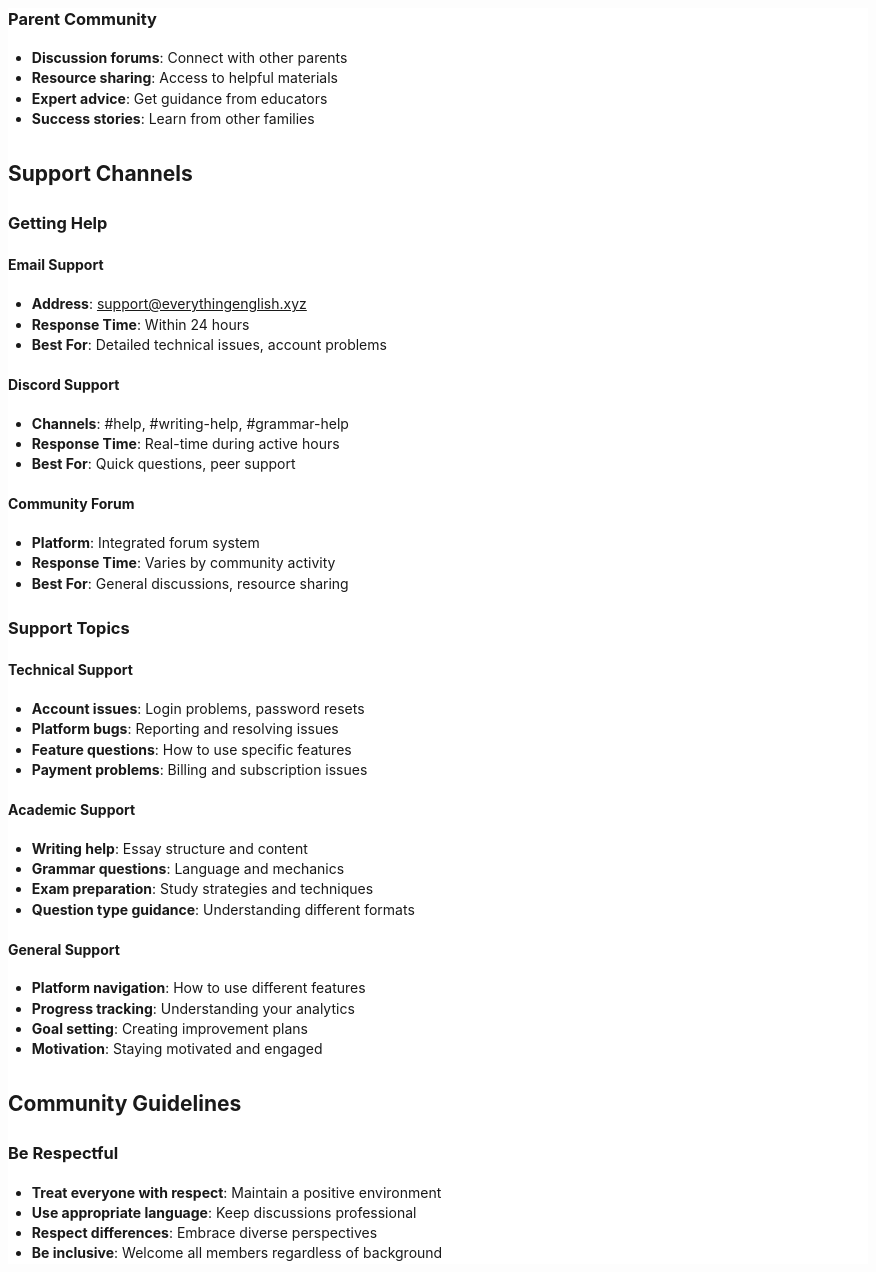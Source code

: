 ### Parent Community
- **Discussion forums**: Connect with other parents
- **Resource sharing**: Access to helpful materials
- **Expert advice**: Get guidance from educators
- **Success stories**: Learn from other families

## Support Channels

### Getting Help

#### Email Support
- **Address**: support@everythingenglish.xyz
- **Response Time**: Within 24 hours
- **Best For**: Detailed technical issues, account problems

#### Discord Support
- **Channels**: #help, #writing-help, #grammar-help
- **Response Time**: Real-time during active hours
- **Best For**: Quick questions, peer support

#### Community Forum
- **Platform**: Integrated forum system
- **Response Time**: Varies by community activity
- **Best For**: General discussions, resource sharing

### Support Topics

#### Technical Support
- **Account issues**: Login problems, password resets
- **Platform bugs**: Reporting and resolving issues
- **Feature questions**: How to use specific features
- **Payment problems**: Billing and subscription issues

#### Academic Support
- **Writing help**: Essay structure and content
- **Grammar questions**: Language and mechanics
- **Exam preparation**: Study strategies and techniques
- **Question type guidance**: Understanding different formats

#### General Support
- **Platform navigation**: How to use different features
- **Progress tracking**: Understanding your analytics
- **Goal setting**: Creating improvement plans
- **Motivation**: Staying motivated and engaged

## Community Guidelines

### Be Respectful
- **Treat everyone with respect**: Maintain a positive environment
- **Use appropriate language**: Keep discussions professional
- **Respect differences**: Embrace diverse perspectives
- **Be inclusive**: Welcome all members regardless of background
